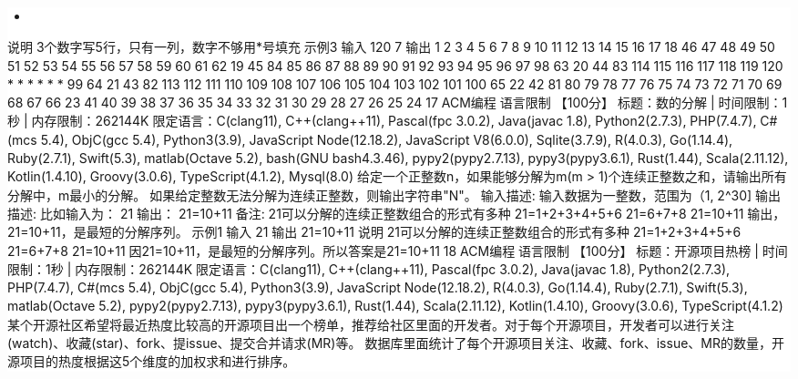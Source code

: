 *
说明
3个数字写5行，只有一列，数字不够用*号填充
示例3
输入
120 7
输出
1 2 3 4 5 6 7 8 9 10 11 12 13 14 15 16 17 18
46 47 48 49 50 51 52 53 54 55 56 57 58 59 60 61 62 19
45 84 85 86 87 88 89 90 91 92 93 94 95 96 97 98 63 20
44 83 114 115 116 117 118 119 120 * * * * * * 99 64 21
43 82 113 112 111 110 109 108 107 106 105 104 103 102 101 100 65 22
42 81 80 79 78 77 76 75 74 73 72 71 70 69 68 67 66 23
41 40 39 38 37 36 35 34 33 32 31 30 29 28 27 26 25 24
17
ACM编程 语言限制 【100分】 标题：数的分解 | 时间限制：1秒 | 内存限制：262144K
限定语言：C(clang11), C++(clang++11), Pascal(fpc 3.0.2), Java(javac 1.8), Python2(2.7.3), PHP(7.4.7), C#(mcs 5.4), ObjC(gcc 5.4), Python3(3.9), JavaScript Node(12.18.2), JavaScript V8(6.0.0), Sqlite(3.7.9), R(4.0.3), Go(1.14.4), Ruby(2.7.1), Swift(5.3), matlab(Octave 5.2), bash(GNU bash4.3.46), pypy2(pypy2.7.13), pypy3(pypy3.6.1), Rust(1.44), Scala(2.11.12), Kotlin(1.4.10), Groovy(3.0.6), TypeScript(4.1.2), Mysql(8.0)
给定一个正整数n，如果能够分解为m(m > 1)个连续正整数之和，请输出所有分解中，m最小的分解。
如果给定整数无法分解为连续正整数，则输出字符串"N"。
输入描述:
输入数据为一整数，范围为（1, 2^30]
输出描述:
比如输入为：
21
输出：
21=10+11
备注:
21可以分解的连续正整数组合的形式有多种
21=1+2+3+4+5+6
21=6+7+8
21=10+11
输出，21=10+11，是最短的分解序列。
示例1
输入
21
输出
21=10+11
说明
21可以分解的连续正整数组合的形式有多种
21=1+2+3+4+5+6
21=6+7+8
21=10+11
因21=10+11，是最短的分解序列。所以答案是21=10+11
18
ACM编程 语言限制 【100分】 标题：开源项目热榜 | 时间限制：1秒 | 内存限制：262144K
限定语言：C(clang11), C++(clang++11), Pascal(fpc 3.0.2), Java(javac 1.8), Python2(2.7.3), PHP(7.4.7), C#(mcs 5.4), ObjC(gcc 5.4), Python3(3.9), JavaScript Node(12.18.2), R(4.0.3), Go(1.14.4), Ruby(2.7.1), Swift(5.3), matlab(Octave 5.2), pypy2(pypy2.7.13), pypy3(pypy3.6.1), Rust(1.44), Scala(2.11.12), Kotlin(1.4.10), Groovy(3.0.6), TypeScript(4.1.2)
某个开源社区希望将最近热度比较高的开源项目出一个榜单，推荐给社区里面的开发者。对于每个开源项目，开发者可以进行关注(watch)、收藏(star)、fork、提issue、提交合并请求(MR)等。
数据库里面统计了每个开源项目关注、收藏、fork、issue、MR的数量，开源项目的热度根据这5个维度的加权求和进行排序。
